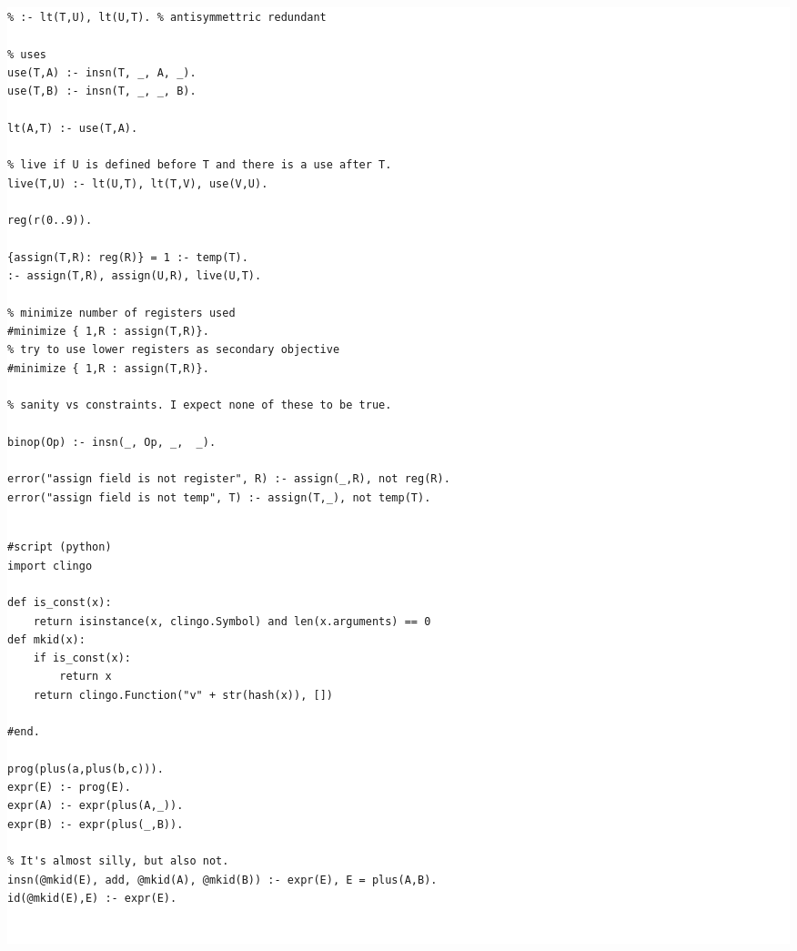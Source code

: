 ```clingo
% :- lt(T,U), lt(U,T). % antisymmettric redundant

% uses
use(T,A) :- insn(T, _, A, _).
use(T,B) :- insn(T, _, _, B).

lt(A,T) :- use(T,A).

% live if U is defined before T and there is a use after T.
live(T,U) :- lt(U,T), lt(T,V), use(V,U). 

reg(r(0..9)).

{assign(T,R): reg(R)} = 1 :- temp(T).
:- assign(T,R), assign(U,R), live(U,T).

% minimize number of registers used 
#minimize { 1,R : assign(T,R)}.
% try to use lower registers as secondary objective
#minimize { 1,R : assign(T,R)}.

% sanity vs constraints. I expect none of these to be true.

binop(Op) :- insn(_, Op, _,  _).

error("assign field is not register", R) :- assign(_,R), not reg(R).
error("assign field is not temp", T) :- assign(T,_), not temp(T).


```

```clingo
#script (python)
import clingo

def is_const(x):
    return isinstance(x, clingo.Symbol) and len(x.arguments) == 0
def mkid(x):
    if is_const(x):
        return x
    return clingo.Function("v" + str(hash(x)), [])

#end.

prog(plus(a,plus(b,c))).
expr(E) :- prog(E).
expr(A) :- expr(plus(A,_)).
expr(B) :- expr(plus(_,B)).

% It's almost silly, but also not.
insn(@mkid(E), add, @mkid(A), @mkid(B)) :- expr(E), E = plus(A,B).
id(@mkid(E),E) :- expr(E).



```
